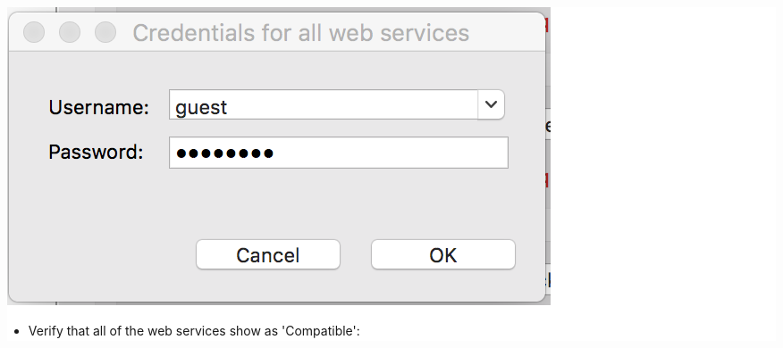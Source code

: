 ![guest-username](/images/cisco-virl-on-packet/guest-username.png)

* Verify that all of the web services show as 'Compatible':
